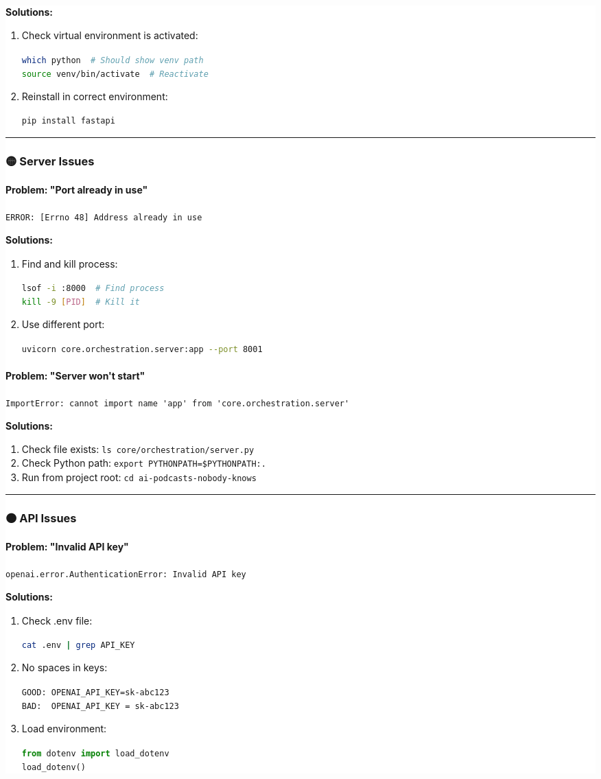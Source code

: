 **Solutions:**
1. Check virtual environment is activated:
   ```bash
   which python  # Should show venv path
   source venv/bin/activate  # Reactivate
   ```
2. Reinstall in correct environment:
   ```bash
   pip install fastapi
   ```

---

### 🟡 Server Issues

#### Problem: "Port already in use"
```
ERROR: [Errno 48] Address already in use
```

**Solutions:**
1. Find and kill process:
   ```bash
   lsof -i :8000  # Find process
   kill -9 [PID]  # Kill it
   ```
2. Use different port:
   ```bash
   uvicorn core.orchestration.server:app --port 8001
   ```

#### Problem: "Server won't start"
```
ImportError: cannot import name 'app' from 'core.orchestration.server'
```

**Solutions:**
1. Check file exists: `ls core/orchestration/server.py`
2. Check Python path: `export PYTHONPATH=$PYTHONPATH:.`
3. Run from project root: `cd ai-podcasts-nobody-knows`

---

### 🟠 API Issues

#### Problem: "Invalid API key"
```
openai.error.AuthenticationError: Invalid API key
```

**Solutions:**
1. Check .env file:
   ```bash
   cat .env | grep API_KEY
   ```
2. No spaces in keys:
   ```
   GOOD: OPENAI_API_KEY=sk-abc123
   BAD:  OPENAI_API_KEY = sk-abc123
   ```
3. Load environment:
   ```python
   from dotenv import load_dotenv
   load_dotenv()
   ```
